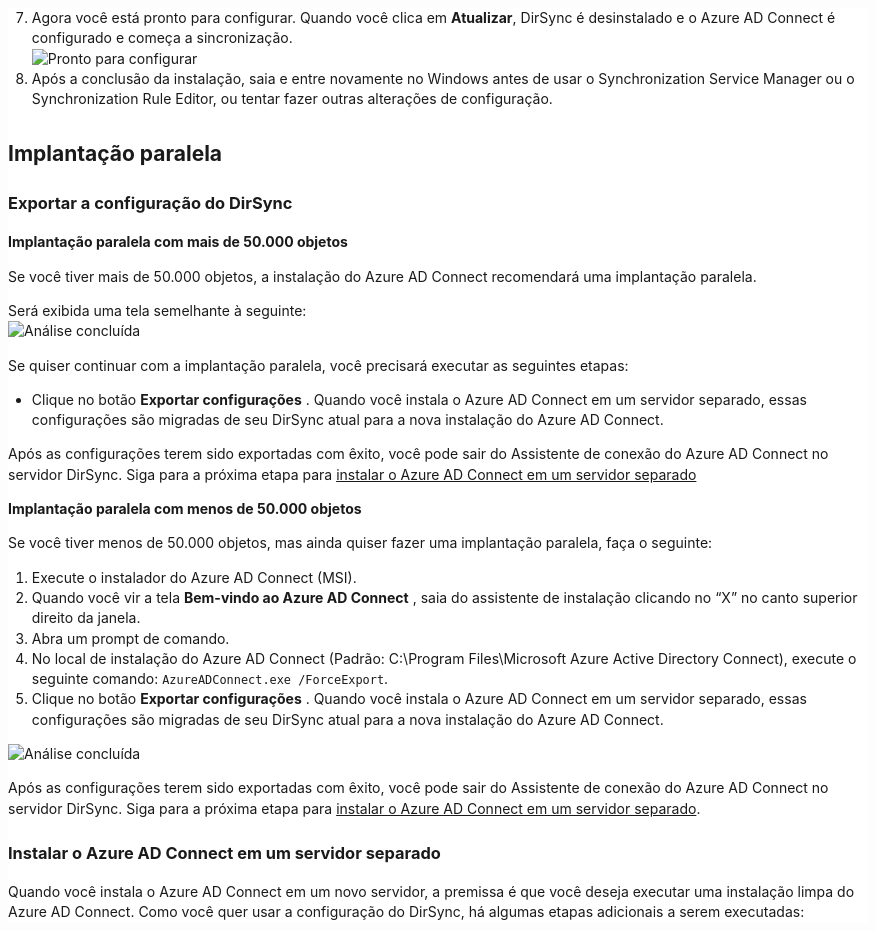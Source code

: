 7. Agora você está pronto para configurar. Quando você clica em **Atualizar**, DirSync é desinstalado e o Azure AD Connect é configurado e começa a sincronização.  
   ![Pronto para configurar](./media/how-to-dirsync-upgrade-get-started/ReadyToConfigure.png)
8. Após a conclusão da instalação, saia e entre novamente no Windows antes de usar o Synchronization Service Manager ou o Synchronization Rule Editor, ou tentar fazer outras alterações de configuração.

## <a name="parallel-deployment"></a>Implantação paralela
### <a name="export-the-dirsync-configuration"></a>Exportar a configuração do DirSync
**Implantação paralela com mais de 50.000 objetos**

Se você tiver mais de 50.000 objetos, a instalação do Azure AD Connect recomendará uma implantação paralela.

Será exibida uma tela semelhante à seguinte:  
![Análise concluída](./media/how-to-dirsync-upgrade-get-started/AnalysisRecommendParallel.png)

Se quiser continuar com a implantação paralela, você precisará executar as seguintes etapas:

* Clique no botão **Exportar configurações** . Quando você instala o Azure AD Connect em um servidor separado, essas configurações são migradas de seu DirSync atual para a nova instalação do Azure AD Connect.

Após as configurações terem sido exportadas com êxito, você pode sair do Assistente de conexão do Azure AD Connect no servidor DirSync. Siga para a próxima etapa para [instalar o Azure AD Connect em um servidor separado](#installation-of-azure-ad-connect-on-separate-server)

**Implantação paralela com menos de 50.000 objetos**

Se você tiver menos de 50.000 objetos, mas ainda quiser fazer uma implantação paralela, faça o seguinte:

1. Execute o instalador do Azure AD Connect (MSI).
2. Quando você vir a tela **Bem-vindo ao Azure AD Connect** , saia do assistente de instalação clicando no “X” no canto superior direito da janela.
3. Abra um prompt de comando.
4. No local de instalação do Azure AD Connect (Padrão: C:\Program Files\Microsoft Azure Active Directory Connect), execute o seguinte comando: `AzureADConnect.exe /ForceExport`.
5. Clique no botão **Exportar configurações** . Quando você instala o Azure AD Connect em um servidor separado, essas configurações são migradas de seu DirSync atual para a nova instalação do Azure AD Connect.

![Análise concluída](./media/how-to-dirsync-upgrade-get-started/forceexport.png)

Após as configurações terem sido exportadas com êxito, você pode sair do Assistente de conexão do Azure AD Connect no servidor DirSync. Siga para a próxima etapa para [instalar o Azure AD Connect em um servidor separado](#installation-of-azure-ad-connect-on-separate-server).

### <a name="install-azure-ad-connect-on-separate-server"></a>Instalar o Azure AD Connect em um servidor separado
Quando você instala o Azure AD Connect em um novo servidor, a premissa é que você deseja executar uma instalação limpa do Azure AD Connect. Como você quer usar a configuração do DirSync, há algumas etapas adicionais a serem executadas:
